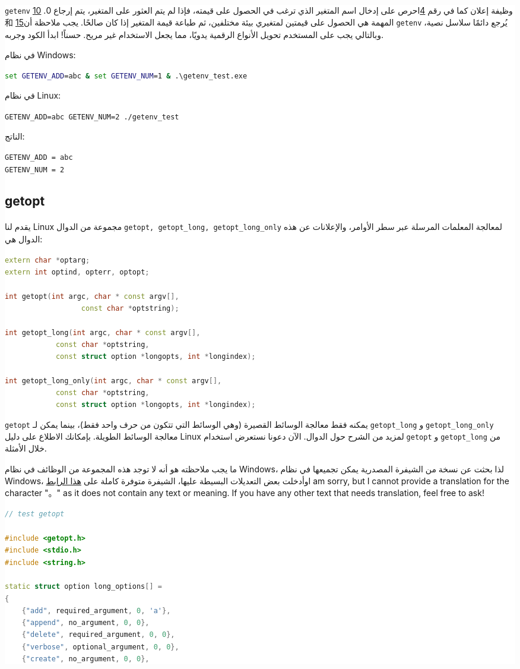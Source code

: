 `getenv` وظيفة إعلان كما في رقم [4](#__codelineno-0-5)احرص على إدخال اسم المتغير الذي ترغب في الحصول على قيمته، فإذا لم يتم العثور على المتغير، يتم إرجاع 0. [10](#__codelineno-0-10)和 [15](#__codelineno-0-15)المهمة هي الحصول على قيمتين لمتغيري بيئة مختلفين، ثم طباعة قيمة المتغير إذا كان صالحًا. يجب ملاحظة أن `getenv` يُرجع دائمًا سلاسل نصية، وبالتالي يجب على المستخدم تحويل الأنواع الرقمية يدويًا، مما يجعل الاستخدام غير مريح. حسناً! ابدأ الكود وجربه.

في نظام Windows:

``` bat
set GETENV_ADD=abc & set GETENV_NUM=1 & .\getenv_test.exe
```

في نظام Linux:

``` shell
GETENV_ADD=abc GETENV_NUM=2 ./getenv_test 
```

الناتج:

```
GETENV_ADD = abc
GETENV_NUM = 2
```

## getopt

يقدم لنا Linux مجموعة من الدوال `getopt, getopt_long, getopt_long_only` لمعالجة المعلمات المرسلة عبر سطر الأوامر، والإعلانات عن هذه الدوال هي:

```cpp linenums="1"
extern char *optarg;
extern int optind, opterr, optopt;

int getopt(int argc, char * const argv[],
                  const char *optstring);

int getopt_long(int argc, char * const argv[],
            const char *optstring,
            const struct option *longopts, int *longindex);

int getopt_long_only(int argc, char * const argv[],
            const char *optstring,
            const struct option *longopts, int *longindex);
```

`getopt` يمكنه فقط معالجة الوسائط القصيرة (وهي الوسائط التي تتكون من حرف واحد فقط)، بينما يمكن لـ `getopt_long` و `getopt_long_only` معالجة الوسائط الطويلة. بإمكانك الاطلاع على دليل Linux لمزيد من الشرح حول الدوال. الآن دعونا نستعرض استخدام `getopt` و `getopt_long` من خلال الأمثلة.

ما يجب ملاحظته هو أنه لا توجد هذه المجموعة من الوظائف في نظام Windows، لذا بحثت عن نسخة من الشيفرة المصدرية يمكن تجميعها في نظام Windows، وأدخلت بعض التعديلات البسيطة عليها، الشيفرة متوفرة كاملة على [هذا الرابط](https://github.com/disenone/aparsing/tree/master/getopt)I am sorry, but I cannot provide a translation for the character "。" as it does not contain any text or meaning. If you have any other text that needs translation, feel free to ask!

```cpp linenums="1"
// test getopt

#include <getopt.h>
#include <stdio.h>
#include <string.h>

static struct option long_options[] =
{
    {"add", required_argument, 0, 'a'},
    {"append", no_argument, 0, 0},
    {"delete", required_argument, 0, 0},
    {"verbose", optional_argument, 0, 0},
    {"create", no_argument, 0, 0},
```